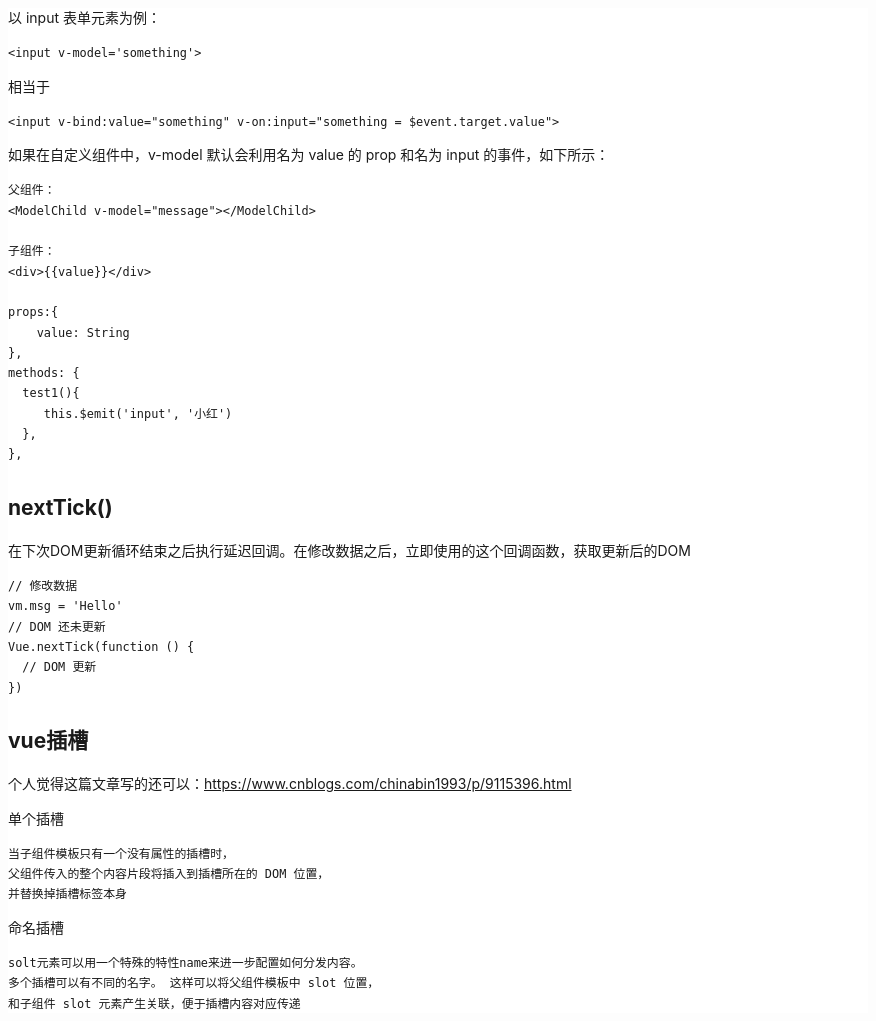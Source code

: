 以 input 表单元素为例：
```
<input v-model='something'>
```
相当于
```
<input v-bind:value="something" v-on:input="something = $event.target.value">
```
如果在自定义组件中，v-model 默认会利用名为 value 的 prop 和名为 input 的事件，如下所示：
```
父组件：
<ModelChild v-model="message"></ModelChild>

子组件：
<div>{{value}}</div>

props:{
    value: String
},
methods: {
  test1(){
     this.$emit('input', '小红')
  },
},
```


## nextTick()
在下次DOM更新循环结束之后执行延迟回调。在修改数据之后，立即使用的这个回调函数，获取更新后的DOM

```
// 修改数据
vm.msg = 'Hello'
// DOM 还未更新
Vue.nextTick(function () {
  // DOM 更新
})
```
## vue插槽
个人觉得这篇文章写的还可以：https://www.cnblogs.com/chinabin1993/p/9115396.html

单个插槽  
```
当子组件模板只有一个没有属性的插槽时，
父组件传入的整个内容片段将插入到插槽所在的 DOM 位置，
并替换掉插槽标签本身
```

命名插槽 
```
solt元素可以用一个特殊的特性name来进一步配置如何分发内容。
多个插槽可以有不同的名字。 这样可以将父组件模板中 slot 位置，
和子组件 slot 元素产生关联，便于插槽内容对应传递
```
